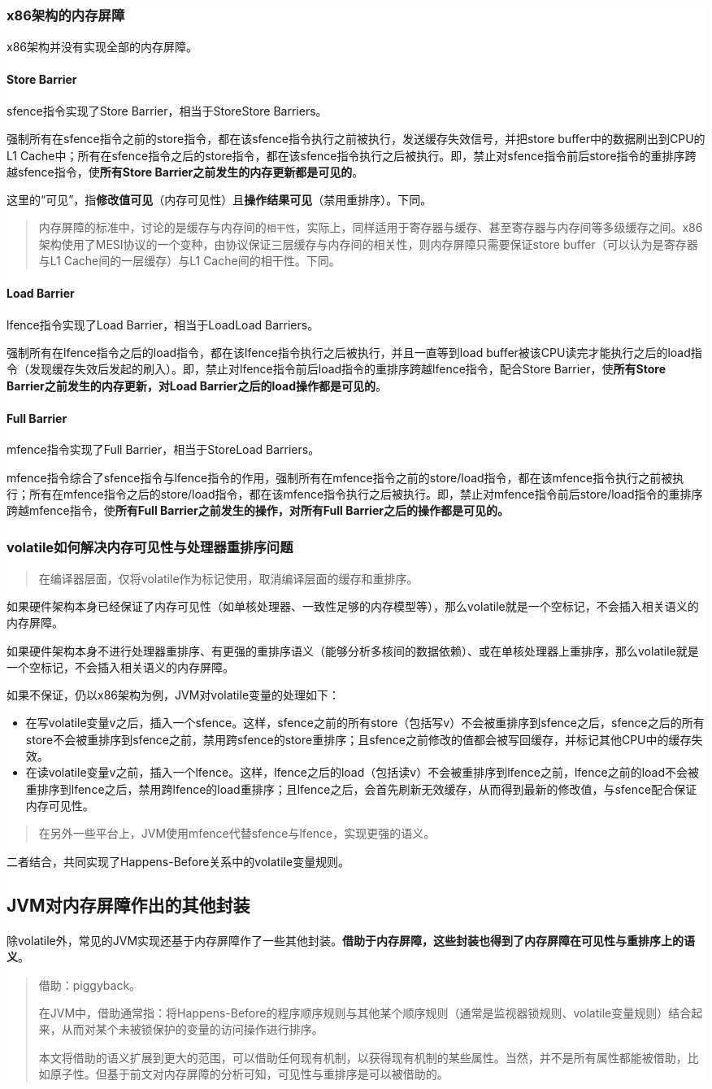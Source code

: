 ### x86架构的内存屏障

x86架构并没有实现全部的内存屏障。

#### Store Barrier

sfence指令实现了Store Barrier，相当于StoreStore Barriers。

强制所有在sfence指令之前的store指令，都在该sfence指令执行之前被执行，发送缓存失效信号，并把store buffer中的数据刷出到CPU的L1 Cache中；所有在sfence指令之后的store指令，都在该sfence指令执行之后被执行。即，禁止对sfence指令前后store指令的重排序跨越sfence指令，使**所有Store Barrier之前发生的内存更新都是可见的**。

这里的“可见”，指**修改值可见**（内存可见性）且**操作结果可见**（禁用重排序）。下同。

> 内存屏障的标准中，讨论的是缓存与内存间的`相干性`，实际上，同样适用于寄存器与缓存、甚至寄存器与内存间等多级缓存之间。x86架构使用了MESI协议的一个变种，由协议保证三层缓存与内存间的相关性，则内存屏障只需要保证store buffer（可以认为是寄存器与L1 Cache间的一层缓存）与L1 Cache间的相干性。下同。

#### Load Barrier

lfence指令实现了Load Barrier，相当于LoadLoad Barriers。

强制所有在lfence指令之后的load指令，都在该lfence指令执行之后被执行，并且一直等到load buffer被该CPU读完才能执行之后的load指令（发现缓存失效后发起的刷入）。即，禁止对lfence指令前后load指令的重排序跨越lfence指令，配合Store Barrier，使**所有Store Barrier之前发生的内存更新，对Load Barrier之后的load操作都是可见的**。

#### Full Barrier

mfence指令实现了Full Barrier，相当于StoreLoad Barriers。

mfence指令综合了sfence指令与lfence指令的作用，强制所有在mfence指令之前的store/load指令，都在该mfence指令执行之前被执行；所有在mfence指令之后的store/load指令，都在该mfence指令执行之后被执行。即，禁止对mfence指令前后store/load指令的重排序跨越mfence指令，使**所有Full Barrier之前发生的操作，对所有Full Barrier之后的操作都是可见的。**

### volatile如何解决内存可见性与处理器重排序问题

> 在编译器层面，仅将volatile作为标记使用，取消编译层面的缓存和重排序。

如果硬件架构本身已经保证了内存可见性（如单核处理器、一致性足够的内存模型等），那么volatile就是一个空标记，不会插入相关语义的内存屏障。

如果硬件架构本身不进行处理器重排序、有更强的重排序语义（能够分析多核间的数据依赖）、或在单核处理器上重排序，那么volatile就是一个空标记，不会插入相关语义的内存屏障。

如果不保证，仍以x86架构为例，JVM对volatile变量的处理如下：

- 在写volatile变量v之后，插入一个sfence。这样，sfence之前的所有store（包括写v）不会被重排序到sfence之后，sfence之后的所有store不会被重排序到sfence之前，禁用跨sfence的store重排序；且sfence之前修改的值都会被写回缓存，并标记其他CPU中的缓存失效。
- 在读volatile变量v之前，插入一个lfence。这样，lfence之后的load（包括读v）不会被重排序到lfence之前，lfence之前的load不会被重排序到lfence之后，禁用跨lfence的load重排序；且lfence之后，会首先刷新无效缓存，从而得到最新的修改值，与sfence配合保证内存可见性。

> 在另外一些平台上，JVM使用mfence代替sfence与lfence，实现更强的语义。

二者结合，共同实现了Happens-Before关系中的volatile变量规则。

## JVM对内存屏障作出的其他封装

除volatile外，常见的JVM实现还基于内存屏障作了一些其他封装。**借助于内存屏障，这些封装也得到了内存屏障在可见性与重排序上的语义**。

> 借助：piggyback。
>
> 在JVM中，借助通常指：将Happens-Before的程序顺序规则与其他某个顺序规则（通常是监视器锁规则、volatile变量规则）结合起来，从而对某个未被锁保护的变量的访问操作进行排序。
>
> 本文将借助的语义扩展到更大的范围，可以借助任何现有机制，以获得现有机制的某些属性。当然，并不是所有属性都能被借助，比如原子性。但基于前文对内存屏障的分析可知，可见性与重排序是可以被借助的。
